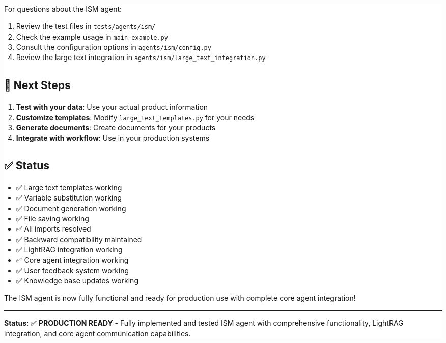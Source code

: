 For questions about the ISM agent:
1. Review the test files in `tests/agents/ism/`
2. Check the example usage in `main_example.py`
3. Consult the configuration options in `agents/ism/config.py`
4. Review the large text integration in `agents/ism/large_text_integration.py`

## 🎯 Next Steps

1. **Test with your data**: Use your actual product information
2. **Customize templates**: Modify `large_text_templates.py` for your needs
3. **Generate documents**: Create documents for your products
4. **Integrate with workflow**: Use in your production systems

## ✅ Status

- ✅ Large text templates working
- ✅ Variable substitution working
- ✅ Document generation working
- ✅ File saving working
- ✅ All imports resolved
- ✅ Backward compatibility maintained
- ✅ LightRAG integration working
- ✅ Core agent integration working
- ✅ User feedback system working
- ✅ Knowledge base updates working

The ISM agent is now fully functional and ready for production use with complete core agent integration!

---

**Status**: ✅ **PRODUCTION READY** - Fully implemented and tested ISM agent with comprehensive functionality, LightRAG integration, and core agent communication capabilities.
